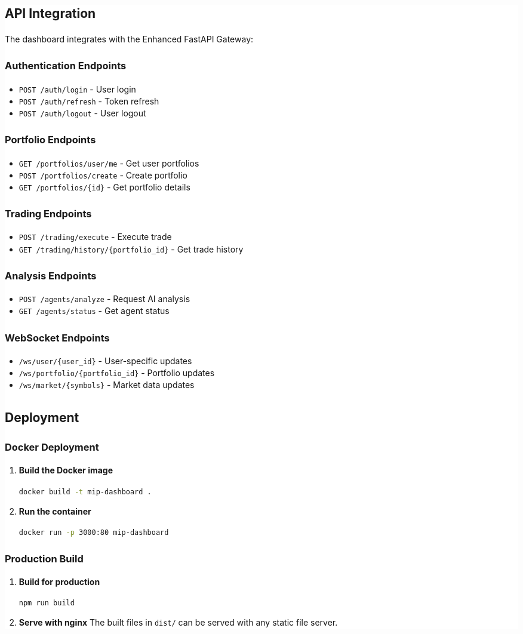 ## API Integration

The dashboard integrates with the Enhanced FastAPI Gateway:

### Authentication Endpoints
- `POST /auth/login` - User login
- `POST /auth/refresh` - Token refresh
- `POST /auth/logout` - User logout

### Portfolio Endpoints
- `GET /portfolios/user/me` - Get user portfolios
- `POST /portfolios/create` - Create portfolio
- `GET /portfolios/{id}` - Get portfolio details

### Trading Endpoints
- `POST /trading/execute` - Execute trade
- `GET /trading/history/{portfolio_id}` - Get trade history

### Analysis Endpoints
- `POST /agents/analyze` - Request AI analysis
- `GET /agents/status` - Get agent status

### WebSocket Endpoints
- `/ws/user/{user_id}` - User-specific updates
- `/ws/portfolio/{portfolio_id}` - Portfolio updates
- `/ws/market/{symbols}` - Market data updates

## Deployment

### Docker Deployment

1. **Build the Docker image**
   ```bash
   docker build -t mip-dashboard .
   ```

2. **Run the container**
   ```bash
   docker run -p 3000:80 mip-dashboard
   ```

### Production Build

1. **Build for production**
   ```bash
   npm run build
   ```

2. **Serve with nginx**
   The built files in `dist/` can be served with any static file server.
